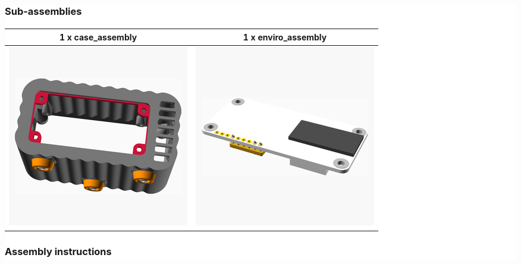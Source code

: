 
### Sub-assemblies

| 1 x case_assembly | 1 x enviro_assembly |
|---|---|
| ![case_assembled](assemblies/case_assembled_tn.png) | ![enviro_assembled](assemblies/enviro_assembled_tn.png) 



### Assembly instructions